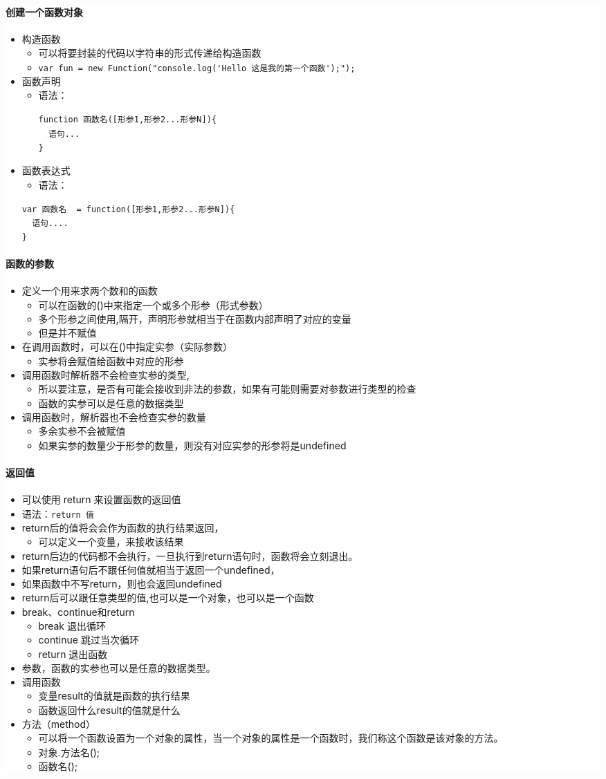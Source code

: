 #### 创建一个函数对象
- 构造函数
  - 可以将要封装的代码以字符串的形式传递给构造函数
  - `var fun = new Function("console.log('Hello 这是我的第一个函数');");`
- 函数声明
  - 语法：
    ```
    function 函数名([形参1,形参2...形参N]){
      语句...
    }
    ```
- 函数表达式
  - 语法：
  ```
  var 函数名  = function([形参1,形参2...形参N]){
    语句....
  }
  ```

#### 函数的参数
- 定义一个用来求两个数和的函数
  - 可以在函数的()中来指定一个或多个形参（形式参数）
  - 多个形参之间使用,隔开，声明形参就相当于在函数内部声明了对应的变量
  - 但是并不赋值
- 在调用函数时，可以在()中指定实参（实际参数）
  - 实参将会赋值给函数中对应的形参
- 调用函数时解析器不会检查实参的类型,
  - 所以要注意，是否有可能会接收到非法的参数，如果有可能则需要对参数进行类型的检查
  - 函数的实参可以是任意的数据类型
- 调用函数时，解析器也不会检查实参的数量
  - 多余实参不会被赋值
  - 如果实参的数量少于形参的数量，则没有对应实参的形参将是undefined

#### 返回值
- 可以使用 return 来设置函数的返回值
- 语法：`return 值`
- return后的值将会会作为函数的执行结果返回，
  - 可以定义一个变量，来接收该结果
- return后边的代码都不会执行，一旦执行到return语句时，函数将会立刻退出。
- 如果return语句后不跟任何值就相当于返回一个undefined，
- 如果函数中不写return，则也会返回undefined
- return后可以跟任意类型的值,也可以是一个对象，也可以是一个函数
- break、continue和return
	- break 退出循环
	- continue 跳过当次循环
	- return 退出函数
- 参数，函数的实参也可以是任意的数据类型。
- 调用函数
  - 变量result的值就是函数的执行结果
  - 函数返回什么result的值就是什么
- 方法（method）
	- 可以将一个函数设置为一个对象的属性，当一个对象的属性是一个函数时，我们称这个函数是该对象的方法。
	- 对象.方法名();
	- 函数名();	
